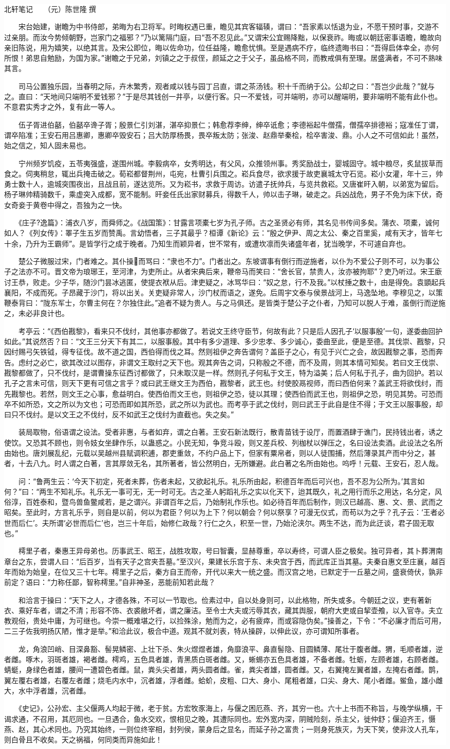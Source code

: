 北轩笔记　　（元）陈世隆 撰 



　　宋台始建，谢瞻为中书侍郎，弟晦为右卫将军。时晦权遇已重，瞻见其宾客辐辏，谓曰：“吾家素以恬退为业，不愿干预时事，交游不过亲朋。而汝今势倾朝野，岂家门之福邪？”乃以篱隔门庭，曰“吾不忍见此。”又谓宋公宜赐降黜，以保衰祚。晦或以朝廷密事语瞻，瞻故向亲旧陈说，用为嬉笑，以绝其言。及宋公即位，晦以佐命功，位任益隆，瞻愈忧惧。至是遇病不疗，临终遗晦书曰：“吾得启体幸全，亦何所恨！弟思自勉励，为国为家。”谢瞻之于兄弟，刘镇之之于叔侄，颜延之之于父子，虽品格不同，而教戒俱有至理。居盛满者，不可不熟味其言。 

　　司马公置独乐园，当春明之际，卉木繁秀，观者咸以钱与园丁吕直，谓之茶汤钱。积十千而纳于公。公却之曰：“吾岂少此哉？”就与之。直曰：“天地间只端明不爱钱邪？”于是尽其钱创一井亭，以便行客。只一不爱钱，可并端明，亦可以醒端明，要非端明不能有此仆也。不意君实秀才之外，复有此一等人。 

　　伍子胥进伯嚭，伯嚭卒谗子胥；殷景仁引刘湛，湛卒抑景仁；韩愈荐李绅，绅卒诋愈；李德裕起牛僧孺，僧孺卒排德裕；寇准任丁谓，谓卒陷准；王安石用吕惠卿，惠卿卒毁安石；吕大防厚杨畏，畏卒叛太防；张浚、赵鼎举秦桧，桧卒害浚、鼎。小人之不可信如此！虽然，始之信之，知人固未易也。 

　　宁州频岁饥疫，五苓夷强盛，遂围州城。李毅病卒，女秀明达，有父风，众推领州事。秀奖励战士，婴城固守。城中粮尽，炙鼠拔草而食之。伺夷稍怠，辄出兵掩击破之。荀崧都督荆州，屯宛，杜曹引兵围之。崧兵食尽，欲求援于故吏襄城太守石览。崧小女灌，年十三，帅勇士数十人，逾城突围夜出，且战且前，遂达览所。又为崧书，求救于周访。访遣子抚帅兵，与览共救崧。又唐崔旰入朝，以弟宽为留后。杨子琳帅精骑数千，乘虚突入成都，宽不能制。旰妾任氏出家财募兵，得数千人，帅以击子琳，破走之。兵凶战危，男子不免为床下伏，奇女奇妾于黄卷中得之，吾独为之一快。 

　　《庄子?逸篇》：浦衣八岁，而舜师之。《战国策》：甘露言项橐七岁为孔子师。古之圣贤必有师，其名见书传间多矣。蒲衣、项橐，诚何如人？《列女传》：睪子生五岁而赞禹。言幼悟者，三子其最乎？桓谭《新论》云：“殷之伊尹、周之太公、秦之百里奚，咸有天才，皆年七十余，乃升为王霸师”。是皆学行之成于晚者。乃知生而颖异者，世不常有，或遭坎凛而失诸盛年者，犹当晚学，不可遽自弃也。 

　　楚公子微服过宋，门者难之。其仆操而骂曰：“隶也不力”。门者出之。东坡谓事有倒行而逆施者，以仆为不爱公子则不可，以为事公子之法亦不可。晋文帝为琅琊王，至河津，为吏所止。从者宋典后来，鞭帝马而笑曰：“舍长官，禁贵人，汝亦被拘耶”？吏乃听过。宋王廞讨王恭，败走。少子华，随沙门昙冰逃匿，使提衣袱从后。津吏疑之，冰骂华曰：“奴之怠，行不及我。”以杖捶之数十，由是得免。袁顗起兵襄阳，不成而死。子昂藏于沙门，将以出关。关吏疑非常人，沙门杖而语之，遂免。后周宇文泰与侯景战河上，马逸坠地。李穆见之，以策鞭泰背曰：“陇东军士，尔曹主何在？尔独住此。”追者不疑为贵人。与之马俱还。是皆类于楚公子之仆者，乃知可以脱人于难，虽倒行而逆施之，未必非良计也。 

　　考亭云：“《西伯戡黎》，看来只不伐纣，其他事亦都做了。若说文王终守臣节，何故有此？只是后人因孔子‘以服事殷’一句，遂委曲回护如此。”其说然否？曰：“文王三分天下有其二，以服事殷。其中有多少道理、多少忠孝、多少诚心，委曲至此，便是至德。其伐崇、戡黎，只因纣赐弓矢铁钺，得专征伐。故不道之国，西伯得而伐之耳。然则祖伊之奔告谓何？盖臣子之心，有见于兴亡之会，故因戡黎之事，恐而奔告。虑纣之必亡，欲其改过以图存，非谓文王取纣之天下也。观其奔告之词，只称殷之不德，而不及周，则其本情可知矣。若曰文王伐崇、戡黎都做了，只不伐纣，是谓曹操东征西讨都做了，只未取汉是一样。然则孔子何私于文王，特为溢美；后人何私于孔子，曲为回护。若以孔子之言未可信，则天下更有可信之言乎？或曰武王继文王为西伯，戡黎者，武王也。纣使胶鬲视师，而曰西伯何来？盖武王将欲伐纣，而先戡黎也。若然，则文王之心事，愈益明白。使西伯而文王也，则祖伊之恐，徒以其理；使西伯而武王也，则祖伊之恐，明见其势。可恐而卒不如所恐，文之所以为文也；可恐而即如其所恐，武之所以为武也。而考亭于武之伐纣，则曰武王于此自是住不得；于文王以服事殷，却曰只不伐纣。是以文王之不伐纣，反不如武王之伐纣为直截也。失之矣。” 

　　装局取物，俗语谓之设法。受者非惠，与者如弃，谓之白著。王安石新法既行，散青苗钱于设厅，而置酒肆于谯门，民持钱出者，诱之使饮。又恐其不顾也，则令妓女坐肆作乐，以蛊惑之。小民无知，争竞斗殴，则又差兵校、列枷杖以弹压之，名曰设法卖酒。此设法之名所由始也。唐刘展乱纪，元载以吴越州县赋调积逋，郡吏重敛，不约户品上下，但家有粟帛者，则以人徒围捕，然后薄录其产而中分之，甚者，十去八九。时人谓之白著，言其厚敛无名，其所著者，皆公然明白，无所嫌避。此白著之名所由始也。呜呼！元载、王安石，忍人哉。 

　　问：“鲁两生云：‘今天下初定，死者未葬，伤者未起，又欲起礼乐。礼乐所由起，积德百年而后可兴也，吾不忍为公所为。’其言如何？”曰：“两生不知礼乐。礼乐无一事可无，无一时可无。古之圣人躬蹈礼乐之实以化天下，迨其既久，礼之用行而乐之用达，名分定，风俗淳，百姓泰和，暨鸟兽鱼鳖咸若，是之谓兴。非谓百年之后，乃始制礼作乐也。如必待百年而后制作，则汉已越高、惠、文、景、武而之昭矣。至此时，方言礼乐乎，则自是以前，何以为君臣？何以为上下？何以朝会？何以祭享？可漫无仪式，而苟以为之乎？孔子云：‘王者必世而后仁’。夫所谓‘必世而后仁’也，岂三十年后，始修仁政哉？行仁之久，积至一世，乃始沦浃尔。两生不达，而为此迂谈，君子固无取也。” 

　　樗里子者，秦惠王异母弟也。历事武王、昭王，战胜攻取，号曰智囊，显赫尊重，卒以寿终，可谓人臣之极矣。独可异者，其卜葬渭南章台之东，尝谓人曰：“后百岁，当有天子之宫夹吾墓。”至汉兴，果建长乐宫于东、未央宫于西，而武库正当其墓。夫秦自惠文至庄襄，越百年而始为始皇，在位又三十七年。樗里子之后，秦方自王而帝，开代以来大一统之盛。而汉宫之地，已默定于一丘墓之间，盛衰倚伏，孰非前定？语曰：“力称任鄙，智称樗里。”自非神圣，恶能前知若此哉？ 

　　和洽言于操曰：“天下之人，才德各殊，不可以一节取也。俭素过中，自以处身则可，以此格物，所失或多。今朝廷之议，吏有著新衣、乘好车者，谓之不清；形容不饰、衣裘敝坏者，谓之廉洁。至令士大夫或污辱其衣，藏其舆服，朝府大吏或自挈壶飧，以入官寺。夫立教观俗，贵处中庸，为可继也。今崇一概难堪之行，以捡殊涂，勉而为之，必有疲瘁，而或容隐伪矣。”操善之，下令：“不必廉才而后可用，二三子佐我明扬仄陋，惟才是举。”和洽此议，极合中道。观其不就刘表，特从操辟，以伸此议，亦可谓知所事者。 

　　龙，角浪凹峭、目深鼻豁、髻晃鳞密、上壮下杀、朱火煜煜者雄，角靡浪平、鼻直髻隐、目圆鳞薄、尾壮于腹者雌。猬，毛顺者雄，逆者雌。啄木，羽斑者雄，褐者雌。樗鸡，五色具者雄，青黑质白斑者雌。又，蜥蜴亦五色具者雄，不备者雌。牡蛎，左顾者雄，右顾者雌。蜻蜓，身绿色者雄，腰间一遭碧色者雌。鼠，粪头尖者雄，两头圆者雌。雀，粪尖者雄，圆者雌。又，右翼掩左翼者雄，左掩右者雌。鹊，翼左覆右者雄，右覆左者雌；烧毛内水中，沉者雄，浮者雌。蛤蚧，皮粗、口大、身小、尾粗者雄，口尖、身大、尾小者雌。鲎鱼，雄小雌大，水中浮者雄，沉者雌。 

　　《史记》，公孙宏、主父偃两人均起于微，老于贫。方宏牧豕海上，与偃之困厄燕、齐，其穷一也。六十上书而不称旨，与晚学纵横，干谒求通，不召用，其厄同也。一旦遇合，鱼水交欢，恨相见之晚，其遭际同也。宏外宽内深，阴贼险刻，杀主父，徙仲舒；偃迫齐王，慑燕、赵，其心术同也。乃究其始终，一则位终宰相，封列侯，蒙身后之显名，而延子孙之富贵；一则身死族灭，为天下笑，使非汶人孔车，则白骨且不收矣。天之祸福，何同类而异施如此！ 

